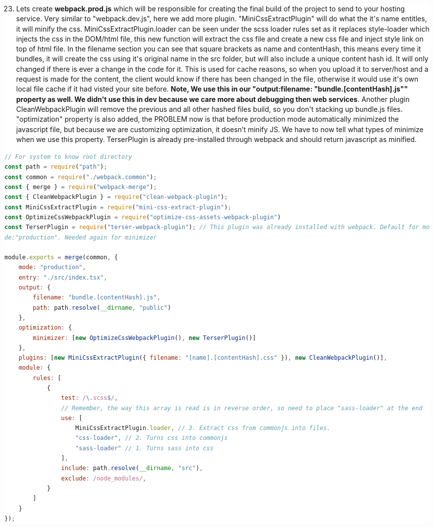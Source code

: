 23. Lets create **webpack.prod.js** which will be responsible for creating the final build of the project to send to your hosting service. Very similar to "webpack.dev.js", here we add more plugin. "MiniCssExtractPlugin" will do what the it's name entitles, it will minify the css. MiniCssExtractPlugin.loader can be seen under the scss loader rules set as it replaces style-loader which injects the css in the DOM/html file, this new function will extract the css file and create a new css file and inject style link on top of html file. In the filename section you can see that square brackets as name and contentHash, this means every time it bundles, it will create the css using it's original name in the src folder, but will also include a unique content hash id. It will only changed if there is ever a change in the code for it. This is used for cache reasons, so when you upload it to server/host and a request is made for the content, the client would know if there has been changed in the file, otherwise it would use it's own local file cache if it had visted your site before. **Note, We use this in our "output:filename: "bundle.[contentHash].js"" property as well. We didn't use this in dev because we care more about debugging then web services**. Another plugin CleanWebpackPlugin will remove the previous and all other hashed files build, so you don't stacking up bundle.js files. "optimization" property is also added, the PROBLEM now is that before production mode automatically minimized the javascript file, but because we are customizing optimization, it doesn’t minify JS. We have to now tell what types of minimize when we use this property. TerserPlugin is already pre-installed through webpack and should return javascript as minified. 
```javascript
// For system to know root directory
const path = require("path");
const common = require("./webpack.common");
const { merge } = require("webpack-merge");
const { CleanWebpackPlugin } = require("clean-webpack-plugin");
const MiniCssExtractPlugin = require("mini-css-extract-plugin");
const OptimizeCssWebpackPlugin = require("optimize-css-assets-webpack-plugin")
const TerserPlugin = require("terser-webpack-plugin"); // This plugin was already installed with webpack. Default for mode:"production". Needed again for minimizer

module.exports = merge(common, {
    mode: "production",
    entry: "./src/index.tsx",
    output: {
        filename: "bundle.[contentHash].js",
        path: path.resolve(__dirname, "public")
    },
    optimization: {
        minimizer: [new OptimizeCssWebpackPlugin(), new TerserPlugin()]
    },
    plugins: [new MiniCssExtractPlugin({ filename: "[name].[contentHash].css" }), new CleanWebpackPlugin()],
    module: {
        rules: [
            {
                test: /\.scss$/,
                // Remember, the way this array is read is in reverse order, so need to place "sass-loader" at the end
                use: [
                    MiniCssExtractPlugin.loader, // 3. Extract css from commonjs into files.
                    "css-loader", // 2. Turns css into commonjs
                    "sass-loader" // 1. Turns sass into css
                ],
                include: path.resolve(__dirname, "src"),
                exclude: /node_modules/,
            }
        ]
    }
});
```